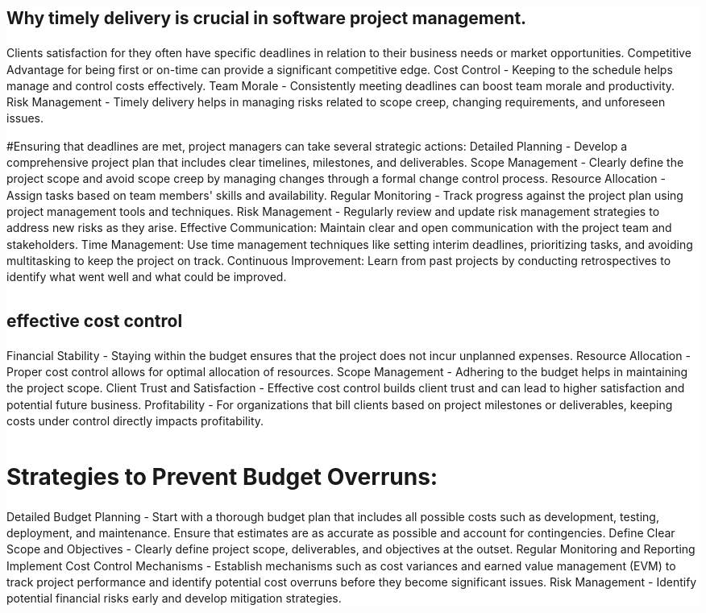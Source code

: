## Why timely delivery is crucial in software project management.
Clients satisfaction for they often have specific deadlines in relation to their business needs or market opportunities. 
Competitive Advantage for being first or on-time can provide a significant competitive edge.
Cost Control - Keeping to the schedule helps manage and control costs effectively.
Team Morale - Consistently meeting deadlines can boost team morale and productivity. 
Risk Management - Timely delivery helps in managing risks related to scope creep, changing requirements, and unforeseen issues. 

#Ensuring that deadlines are met, project managers can take several strategic actions:
Detailed Planning - Develop a comprehensive project plan that includes clear timelines, milestones, and deliverables.
Scope Management - Clearly define the project scope and avoid scope creep by managing changes through a formal change control process. 
Resource Allocation - Assign tasks based on team members' skills and availability. 
Regular Monitoring - Track progress against the project plan using project management tools and techniques.
Risk Management - Regularly review and update risk management strategies to address new risks as they arise.
Effective Communication: Maintain clear and open communication with the project team and stakeholders. 
Time Management: Use time management techniques like setting interim deadlines, prioritizing tasks, and avoiding multitasking to keep the project on track.
Continuous Improvement: Learn from past projects by conducting retrospectives to identify what went well and what could be improved.

## effective cost control
Financial Stability - Staying within the budget ensures that the project does not incur unplanned expenses.
Resource Allocation - Proper cost control allows for optimal allocation of resources. 
Scope Management - Adhering to the budget helps in maintaining the project scope. 
Client Trust and Satisfaction - Effective cost control builds client trust and can lead to higher satisfaction and potential future business.
Profitability - For organizations that bill clients based on project milestones or deliverables, keeping costs under control directly impacts profitability.

# Strategies to Prevent Budget Overruns:
Detailed Budget Planning - Start with a thorough budget plan that includes all possible costs such as development, testing, deployment, and maintenance. Ensure that estimates are as accurate as possible and account for contingencies.
Define Clear Scope and Objectives - Clearly define project scope, deliverables, and objectives at the outset. 
Regular Monitoring and Reporting 
Implement Cost Control Mechanisms - Establish mechanisms such as cost variances and earned value management (EVM) to track project performance and identify potential cost overruns before they become significant issues.
Risk Management - Identify potential financial risks early and develop mitigation strategies. 

